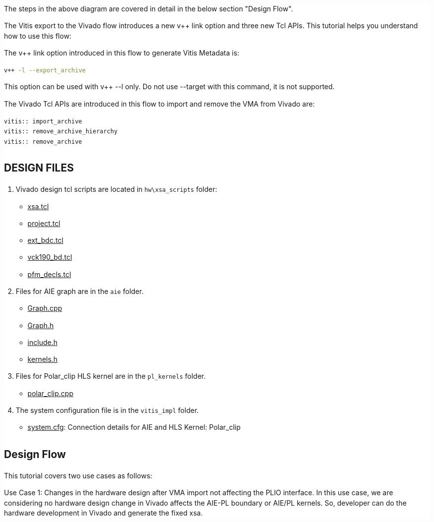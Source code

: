 The steps in the above diagram are covered in detail in the below section "Design Flow".

The Vitis export to the Vivado flow introduces a new v++ link option and three new Tcl APIs. This tutorial helps you understand how to use this flow:

The v++ link option introduced in this flow to generate Vitis Metadata is:

```bash
v++ -l --export_archive
```

This option can be used with v++ --l only. Do not use --target with this command, it is not supported. 

The Vivado Tcl APIs are introduced in this flow to import and remove the VMA from Vivado are:

```bash
vitis:: import_archive
vitis:: remove_archive_hierarchy
vitis:: remove_archive
```


## DESIGN FILES



1. Vivado design tcl scripts are located in `hw\xsa_scripts` folder:

    - [xsa.tcl](./hw/xsa_scripts/xsa.tcl)
    
    - [project.tcl](./hw/xsa_scripts/project.tcl)
    
    - [ext_bdc.tcl](./hw/xsa_scripts/ext_bdc.tcl)

    - [vck190_bd.tcl](./hw/xsa_scripts/vck190_bd.tcl)

    - [pfm_decls.tcl](./hw/xsa_scripts/pfm_decls.tcl)
   
2. Files for AIE graph are in the `aie` folder.

    - [Graph.cpp](./aie/graph.cpp)

    - [Graph.h](./aie/graph.h)

    - [include.h](./aie/include.h)

    - [kernels.h](./aie/kernels.h)

3. Files for Polar_clip HLS kernel are in the `pl_kernels` folder.

    - [polar_clip.cpp](./pl_kernels/polar_clip.cpp)

4. The system configuration file is in the `vitis_impl` folder.

   - [system.cfg](./vitis_impl/system.cfg): Connection details for AIE and HLS Kernel: Polar_clip

## Design Flow

This tutorial covers two use cases as follows: 

Use Case 1: Changes in the hardware design after VMA import not affecting the PLIO interface. In this use case, we are considering no hardware design change in Vivado affects the AIE-PL boundary or AIE/PL kernels. So, developer can do the hardware development in Vivado and generate the fixed xsa. 
